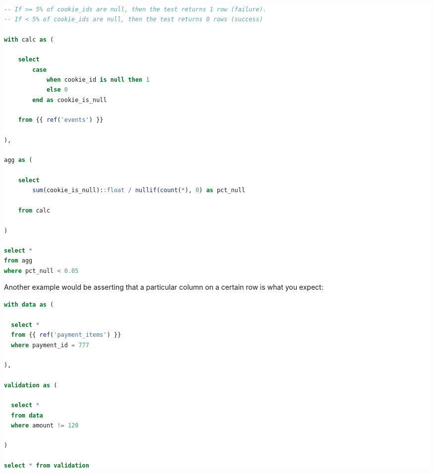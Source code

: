 <File name='tests/assert_lt_5_pct_cookie_ids_are_null.sql'>

```sql
-- If >= 5% of cookie_ids are null, then the test returns 1 row (failure).
-- If < 5% of cookie_ids are null, then the test returns 0 rows (success)

with calc as (

    select
        case
            when cookie_id is null then 1
            else 0
        end as cookie_is_null
  
    from {{ ref('events') }}
  
),

agg as (
  
    select
        sum(cookie_is_null)::float / nullif(count(*), 0) as pct_null

    from calc

)

select *
from agg
where pct_null < 0.05
```

</File>

Another example would be asserting that a particular column on a certain row is what you expect:

<File name='tests/assert_payment_has_expected_amount.sql'>

```sql
with data as (
  
  select *
  from {{ ref('payment_items') }}
  where payment_id = 777
  
),

validation as (

  select *
  from data
  where amount != 120

)

select * from validation
```
